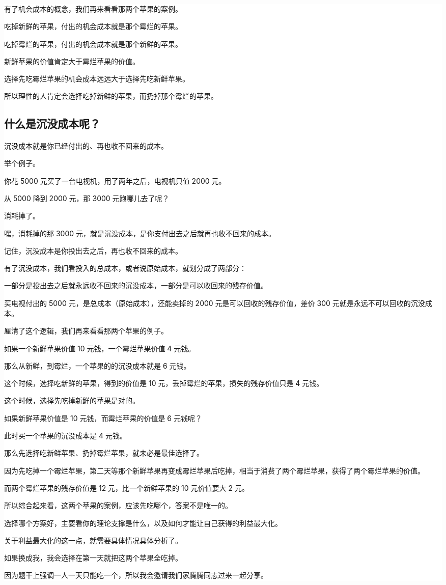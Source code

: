 有了机会成本的概念，我们再来看看那两个苹果的案例。

吃掉新鲜的苹果，付出的机会成本就是那个霉烂的苹果。

吃掉霉烂的苹果，付出的机会成本就是那个新鲜的苹果。

新鲜苹果的价值肯定大于霉烂苹果的价值。

选择先吃霉烂苹果的机会成本远远大于选择先吃新鲜苹果。

所以理性的人肯定会选择吃掉新鲜的苹果，而扔掉那个霉烂的苹果。

## 什么是沉没成本呢？

沉没成本就是你已经付出的、再也收不回来的成本。

举个例子。

你花 5000 元买了一台电视机，用了两年之后，电视机只值 2000 元。

从 5000 降到 2000 元，那 3000 元跑哪儿去了呢？

消耗掉了。

嘿，消耗掉的那 3000 元，就是沉没成本，是你支付出去之后就再也收不回来的成本。

记住，沉没成本是你投出去之后，再也收不回来的成本。

有了沉没成本，我们看投入的总成本，或者说原始成本，就划分成了两部分：

一部分是投出去之后就永远收不回来的沉没成本，一部分是可以收回来的残存价值。

买电视付出的 5000 元，是总成本（原始成本），还能卖掉的 2000 元是可以回收的残存价值，差价 300 元就是永远不可以回收的沉没成本。

厘清了这个逻辑，我们再来看看那两个苹果的例子。

如果一个新鲜苹果价值 10 元钱，一个霉烂苹果价值 4 元钱。

那么从新鲜，到霉烂，一个苹果的的沉没成本就是 6 元钱。

这个时候，选择吃新鲜的苹果，得到的价值是 10 元，丢掉霉烂的苹果，损失的残存价值只是 4 元钱。

这个时候，选择先吃掉新鲜的苹果是对的。

如果新鲜苹果价值是 10 元钱，而霉烂苹果的价值是 6 元钱呢？

此时买一个苹果的沉没成本是 4 元钱。

那么先选择吃新鲜苹果、扔掉霉烂苹果，就未必是最佳选择了。

因为先吃掉一个霉烂苹果，第二天等那个新鲜苹果再变成霉烂苹果后吃掉，相当于消费了两个霉烂苹果，获得了两个霉烂苹果的价值。

而两个霉烂苹果的残存价值是 12 元，比一个新鲜苹果的 10 元价值要大 2 元。

所以综合起来看，这两个苹果的案例，应该先吃哪个，答案不是唯一的。

选择哪个方案好，主要看你的理论支撑是什么，以及如何才能让自己获得的利益最大化。

关于利益最大化的这一点，就需要具体情况具体分析了。

如果换成我，我会选择在第一天就把这两个苹果全吃掉。

因为题干上强调一人一天只能吃一个，所以我会邀请我们家腾腾同志过来一起分享。
